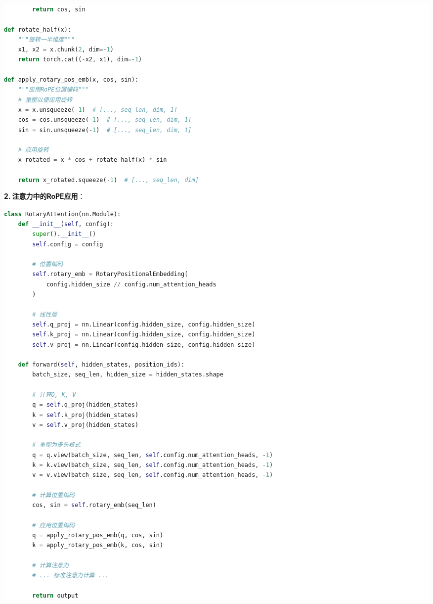 ```python
        return cos, sin

def rotate_half(x):
    """旋转一半维度"""
    x1, x2 = x.chunk(2, dim=-1)
    return torch.cat((-x2, x1), dim=-1)

def apply_rotary_pos_emb(x, cos, sin):
    """应用RoPE位置编码"""
    # 重塑以便应用旋转
    x = x.unsqueeze(-1)  # [..., seq_len, dim, 1]
    cos = cos.unsqueeze(-1)  # [..., seq_len, dim, 1]
    sin = sin.unsqueeze(-1)  # [..., seq_len, dim, 1]
    
    # 应用旋转
    x_rotated = x * cos + rotate_half(x) * sin
    
    return x_rotated.squeeze(-1)  # [..., seq_len, dim]
```

**2. 注意力中的RoPE应用**：
```python
class RotaryAttention(nn.Module):
    def __init__(self, config):
        super().__init__()
        self.config = config
        
        # 位置编码
        self.rotary_emb = RotaryPositionalEmbedding(
            config.hidden_size // config.num_attention_heads
        )
        
        # 线性层
        self.q_proj = nn.Linear(config.hidden_size, config.hidden_size)
        self.k_proj = nn.Linear(config.hidden_size, config.hidden_size)
        self.v_proj = nn.Linear(config.hidden_size, config.hidden_size)
        
    def forward(self, hidden_states, position_ids):
        batch_size, seq_len, hidden_size = hidden_states.shape
        
        # 计算Q, K, V
        q = self.q_proj(hidden_states)
        k = self.k_proj(hidden_states)
        v = self.v_proj(hidden_states)
        
        # 重塑为多头格式
        q = q.view(batch_size, seq_len, self.config.num_attention_heads, -1)
        k = k.view(batch_size, seq_len, self.config.num_attention_heads, -1)
        v = v.view(batch_size, seq_len, self.config.num_attention_heads, -1)
        
        # 计算位置编码
        cos, sin = self.rotary_emb(seq_len)
        
        # 应用位置编码
        q = apply_rotary_pos_emb(q, cos, sin)
        k = apply_rotary_pos_emb(k, cos, sin)
        
        # 计算注意力
        # ... 标准注意力计算 ...
        
        return output
```
